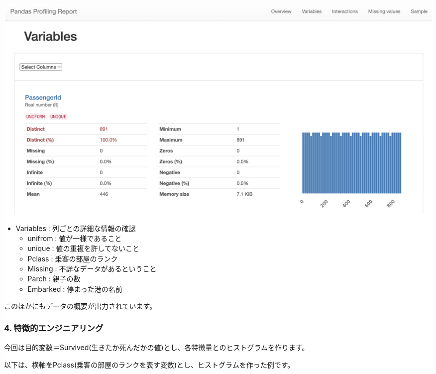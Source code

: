 ![](/images/kaggle_article_2/image12.png)

- Variables : 列ごとの詳細な情報の確認
    - unifrom : 値が一様であること
    - unique : 値の重複を許してないこと
    - Pclass : 乗客の部屋のランク
    - Missing : 不詳なデータがあるということ
    - Parch : 親子の数
    - Embarked : 停まった港の名前

このほかにもデータの概要が出力されています。

### 4. 特徴的エンジニアリング
今回は目的変数＝Survived(生きたか死んだかの値)とし、各特徴量とのヒストグラムを作ります。

以下は、横軸をPclass(乗客の部屋のランクを表す変数)とし、ヒストグラムを作った例です。
